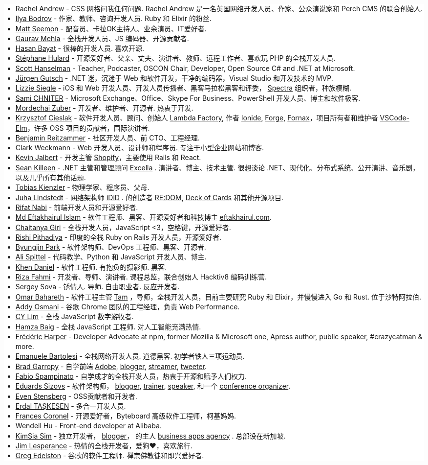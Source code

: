 - [Rachel Andrew](https://github.com/rachelandrew/cssgrid-ama)  - CSS 网格问我任何问题.  Rachel Andrew 是一名英国网络开发人员、作家、公众演说家和 Perch CMS 的联合创始人.
- [Ilya Bodrov](https://github.com/bodrovis/ama)  - 作家、教师、咨询开发人员.  Ruby 和 Elixir 的粉丝.
- [Matt Seemon](https://github.com/mattseemon/ama) - 配音员、卡拉OK主持人、业余演员、IT爱好者.
- [Gaurav Mehla](https://github.com/gauravmehla/ama) - 全栈开发人员、JS 编码器、开源贡献者.
- [Hasan Bayat](https://github.com/EmpireWorld/ama)  - 很棒的开发人员. 喜欢开源.
- [Stéphane Hulard](https://github.com/shulard/ama) - 开源爱好者、父亲、丈夫、演讲者、教师、远程工作者、喜欢玩 PHP 的全栈开发人员.
- [Scott Hanselman](https://github.com/shanselman/ama) - Teacher, Podcaster, OSCON Chair, Developer, Open Source C# and .NET at Microsoft.
- [Jürgen Gutsch](https://github.com/JuergenGutsch/ama) - .NET 迷，沉迷于 Web 和软件开发，干净的编码器，Visual Studio 和开发技术的 MVP.
- [Lizzie Siegle](https://github.com/elizabethsiegle/ama) - iOS 和 Web 开发人员、开发人员传播者、黑客马拉松黑客和评委， [Spectra](http://sospectra.com) 组织者，种族模糊.
- [Sami CHNITER](https://github.com/chniter/ama) - Microsoft Exchange、Office、Skype For Business、PowerShell 开发人员、博主和软件极客.
- [Mordechai Zuber](https://M-ZUBER/AMA)  - 开发者、维护者、开源者. 热衷于开发.
- [Krzysztof Cieslak](https://github.com/Krzysztof-Cieslak/AMA) - 软件开发人员、顾问、创始人 [Lambda Factory](http://lambdafactory.io), 作者 [Ionide](http://ionide.io), [Forge](http://forge.run), [Fornax](https://gitlab.com/Krzysztof-Cieslak/Fornax)，项目所有者和维护者 [VSCode-Elm](https://marketplace.visualstudio.com/items?itemName=sbrink.elm)，许多 OSS 项目的贡献者，国际演讲者.
- [Benjamin Reitzammer](https://github.com/benjmin-r/ama) - 社区开发人员、前 CTO、工程经理.
- [Clark Weckmann](https://github.com/clarkhacks/ama)  - Web 开发人员、设计师和程序员. 专注于小型企业网站和博客.
- [Kevin Jalbert](https://github.com/kevinjalbert/ama) - 开发主管 [Shopify](https://www.shopify.ca/about)，主要使用 Rails 和 React.
- [Sean Killeen](https://github.com/SeanKilleen/ama) - .NET 主管和管理顾问 [Excella](https://excella.com) . 演讲者、博主、技术主管. 很想谈论 .NET、现代化、分布式系统、公开演讲、音乐剧，以及几乎所有其他话题.
- [Tobias Kienzler](https://github.com/zommuter/ama) - 物理学家、程序员、父母.
- [Juha Lindstedt](https://github.com/pakastin/ama) - 网络架构师 [iDiD](https://www.idid.fi) . 的创造者 [RE:DOM](https://redom.js.org), [Deck of Cards](https://deck-of-cards.js.org) 和其他开源项目.
- [Rifat Nabi](https://github.com/torifat/ama) - 前端开发人员和开源爱好者.
- [Md Eftakhairul Islam](https://github.com/eftakhairul/ama) - 软件工程师、黑客、开源爱好者和科技博主 [eftakhairul.com](https://eftakhairul.com).
- [Chaitanya Giri](https://github.com/chaitanyagiri/ama) - 全栈开发人员，JavaScript &lt;3，空格键，开源爱好者.
- [Rishi Pithadiya](https://github.com/rishiip/ama) - 印度的全栈 Ruby on Rails 开发人员，开源爱好者.
- [Byungjin Park](https://github.com/posquit0/ama) - 软件架构师、DevOps 工程师、黑客、开源者.
- [Ali Spittel](https://github.com/aspittel/ama) - 代码教学、Python 和 JavaScript 开发人员、博主.
- [Khen Daniel](https://github.com/thekhenzie/ama)  - 软件工程师. 有抱负的摄影师. 黑客.
- [Riza Fahmi](https://github.com/rizafahmi/ama)  - 开发者、导师、演讲者. 课程总监，联合创始人 Hacktiv8 编码训练营.
- [Sergey Sova](https://github.com/sergeysova/ama)  - 锈情人. 导师. 自由职业者. 反应开发者.
- [Omar Bahareth](https://github.com/obahareth/ama) - 软件工程主管 [Tam](https://tamhub.com) ，导师，全栈开发人员，目前主要研究 Ruby 和 Elixir，并慢慢进入 Go 和 Rust. 位于沙特阿拉伯.
- [Addy Osmani](https://dev.to/addyosmani/im-addy-osmani-ask-me-anything-596c) - 谷歌 Chrome 团队的工程经理，负责 Web Performance.
- [CY Lim](https://github.com/cylim/ama) - 全栈 JavaScript 数字游牧者.
- [Hamza Baig](https://github.com/hamxabaig/ama)  - 全栈 JavaScript 工程师. 对人工智能充满热情.
- [Frédéric Harper](https://github.com/fharper/ama) - Developer Advocate at npm, former Mozilla & Microsoft one, Apress author, public speaker, #crazycatman & more.
- [Emanuele Bartolesi](https://github.com/kasuken/ama)  - 全栈网络开发人员. 道德黑客. 初学者铁人三项运动员.
- [Brad Garropy](https://bradgarropy.com/ama) - 自学前端 [Adobe](https://www.adobe.com), [blogger](https://bradgarropy.com), [streamer](https://youtube.com/bradgarropy), [tweeter](https://twitter.com/bradgarropy).
- [Fabio Spampinato](https://github.com/fabiospampinato/ama) - 自学成才的全栈开发人员，热衷于开源和赋予人们权力.
- [Eduards Sizovs](https://github.com/sizovs/ama) - 软件架构师， [blogger](https://sizovs.net), [trainer](https://principal.dev), [speaker](https://dev.tube/@eduardsi), 和一个 [conference organizer](https://devternity.com).
- [Even Stensberg](https://github.com/evenstensberg/ama) - OSS贡献者和开发者.
- [Erdal TAŞKESEN](https://github.com/erdaltsksn/ama) - 多合一开发人员.
- [Frances Coronel](https://francescoronel.com/ama) - 开源爱好者，Byteboard 高级软件工程师，柯基妈妈.
- [Wendell Hu](https://github.com/wendzhue/ama) - Front-end developer at Alibaba.
- [KimSia Sim](https://github.com/simkimsia/ama) - 独立开发者， [blogger](https://simkimsia.com)， 的主人 [business apps agency](https://oppoin.com) . 总部设在新加坡.
- [Jim Lesperance](https://github.com/cooljl31/ama) - 热情的全栈开发者，爱狗❤️，喜欢旅行.
- [Greg Edelston](https://github.com/gredelston/ama)  - 谷歌的软件工程师. 禅宗佛教徒和即兴爱好者.